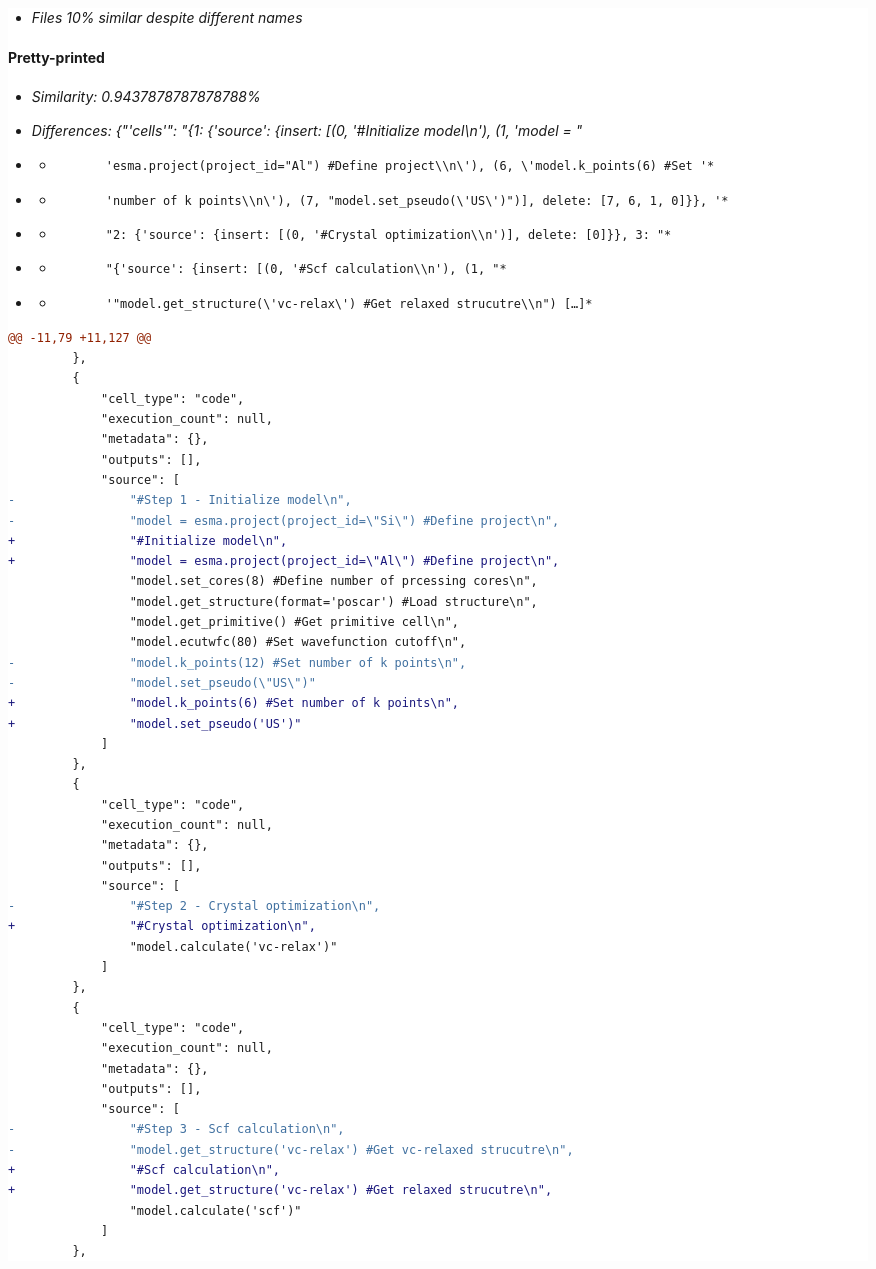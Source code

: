 * *Files 10% similar despite different names*

#### Pretty-printed

 * *Similarity: 0.9437878787878788%*

 * *Differences: {"'cells'": "{1: {'source': {insert: [(0, '#Initialize model\\n'), (1, 'model = "*

 * *            'esma.project(project_id="Al") #Define project\\n\'), (6, \'model.k_points(6) #Set '*

 * *            'number of k points\\n\'), (7, "model.set_pseudo(\'US\')")], delete: [7, 6, 1, 0]}}, '*

 * *            "2: {'source': {insert: [(0, '#Crystal optimization\\n')], delete: [0]}}, 3: "*

 * *            "{'source': {insert: [(0, '#Scf calculation\\n'), (1, "*

 * *            '"model.get_structure(\'vc-relax\') #Get relaxed strucutre\\n") […]*

```diff
@@ -11,79 +11,127 @@
         },
         {
             "cell_type": "code",
             "execution_count": null,
             "metadata": {},
             "outputs": [],
             "source": [
-                "#Step 1 - Initialize model\n",
-                "model = esma.project(project_id=\"Si\") #Define project\n",
+                "#Initialize model\n",
+                "model = esma.project(project_id=\"Al\") #Define project\n",
                 "model.set_cores(8) #Define number of prcessing cores\n",
                 "model.get_structure(format='poscar') #Load structure\n",
                 "model.get_primitive() #Get primitive cell\n",
                 "model.ecutwfc(80) #Set wavefunction cutoff\n",
-                "model.k_points(12) #Set number of k points\n",
-                "model.set_pseudo(\"US\")"
+                "model.k_points(6) #Set number of k points\n",
+                "model.set_pseudo('US')"
             ]
         },
         {
             "cell_type": "code",
             "execution_count": null,
             "metadata": {},
             "outputs": [],
             "source": [
-                "#Step 2 - Crystal optimization\n",
+                "#Crystal optimization\n",
                 "model.calculate('vc-relax')"
             ]
         },
         {
             "cell_type": "code",
             "execution_count": null,
             "metadata": {},
             "outputs": [],
             "source": [
-                "#Step 3 - Scf calculation\n",
-                "model.get_structure('vc-relax') #Get vc-relaxed strucutre\n",
+                "#Scf calculation\n",
+                "model.get_structure('vc-relax') #Get relaxed strucutre\n",
                 "model.calculate('scf')"
             ]
         },
```